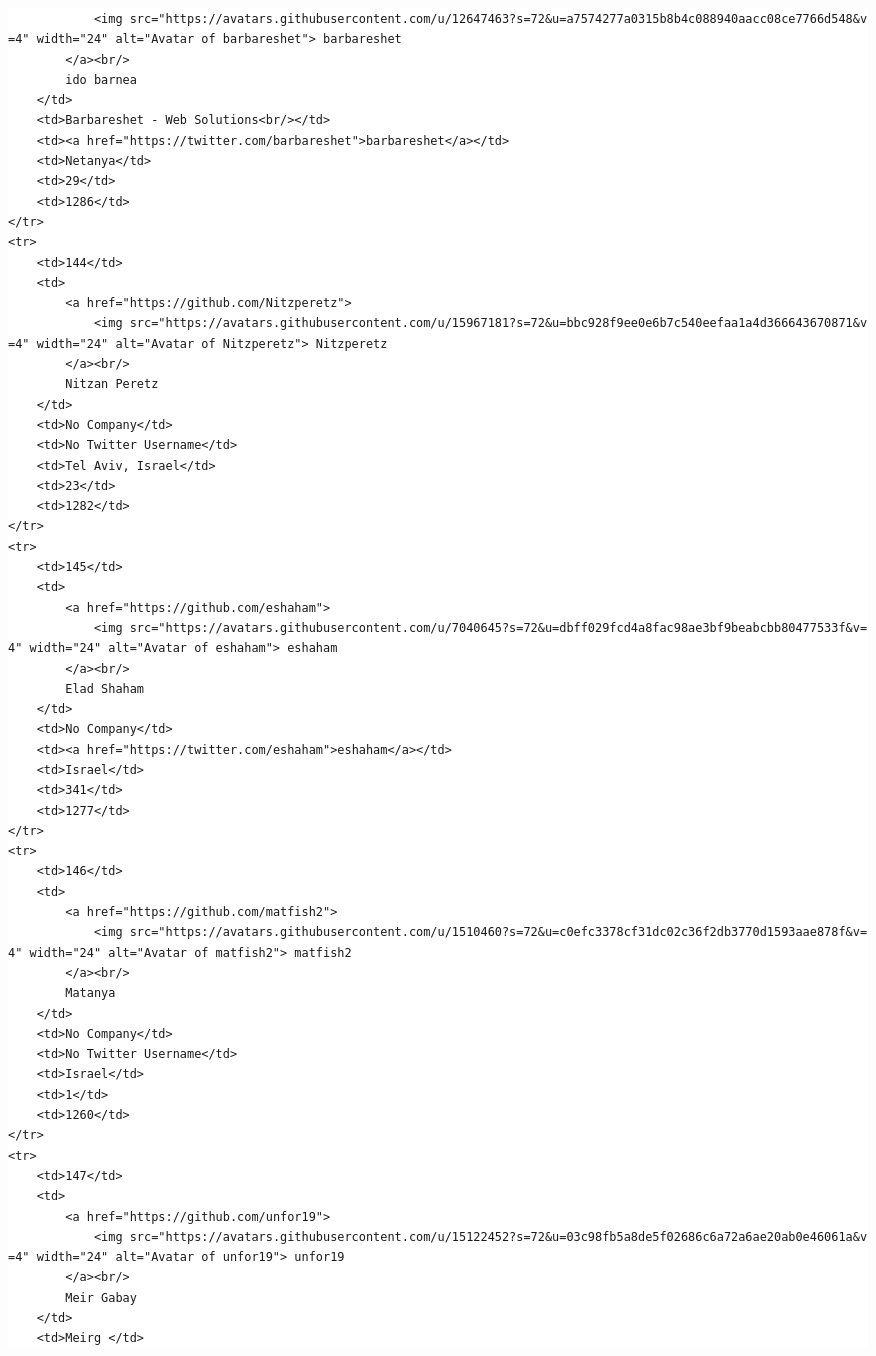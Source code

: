 				<img src="https://avatars.githubusercontent.com/u/12647463?s=72&u=a7574277a0315b8b4c088940aacc08ce7766d548&v=4" width="24" alt="Avatar of barbareshet"> barbareshet
			</a><br/>
			ido barnea
		</td>
		<td>Barbareshet - Web Solutions<br/></td>
		<td><a href="https://twitter.com/barbareshet">barbareshet</a></td>
		<td>Netanya</td>
		<td>29</td>
		<td>1286</td>
	</tr>
	<tr>
		<td>144</td>
		<td>
			<a href="https://github.com/Nitzperetz">
				<img src="https://avatars.githubusercontent.com/u/15967181?s=72&u=bbc928f9ee0e6b7c540eefaa1a4d366643670871&v=4" width="24" alt="Avatar of Nitzperetz"> Nitzperetz
			</a><br/>
			Nitzan Peretz
		</td>
		<td>No Company</td>
		<td>No Twitter Username</td>
		<td>Tel Aviv, Israel</td>
		<td>23</td>
		<td>1282</td>
	</tr>
	<tr>
		<td>145</td>
		<td>
			<a href="https://github.com/eshaham">
				<img src="https://avatars.githubusercontent.com/u/7040645?s=72&u=dbff029fcd4a8fac98ae3bf9beabcbb80477533f&v=4" width="24" alt="Avatar of eshaham"> eshaham
			</a><br/>
			Elad Shaham
		</td>
		<td>No Company</td>
		<td><a href="https://twitter.com/eshaham">eshaham</a></td>
		<td>Israel</td>
		<td>341</td>
		<td>1277</td>
	</tr>
	<tr>
		<td>146</td>
		<td>
			<a href="https://github.com/matfish2">
				<img src="https://avatars.githubusercontent.com/u/1510460?s=72&u=c0efc3378cf31dc02c36f2db3770d1593aae878f&v=4" width="24" alt="Avatar of matfish2"> matfish2
			</a><br/>
			Matanya
		</td>
		<td>No Company</td>
		<td>No Twitter Username</td>
		<td>Israel</td>
		<td>1</td>
		<td>1260</td>
	</tr>
	<tr>
		<td>147</td>
		<td>
			<a href="https://github.com/unfor19">
				<img src="https://avatars.githubusercontent.com/u/15122452?s=72&u=03c98fb5a8de5f02686c6a72a6ae20ab0e46061a&v=4" width="24" alt="Avatar of unfor19"> unfor19
			</a><br/>
			Meir Gabay
		</td>
		<td>Meirg </td>